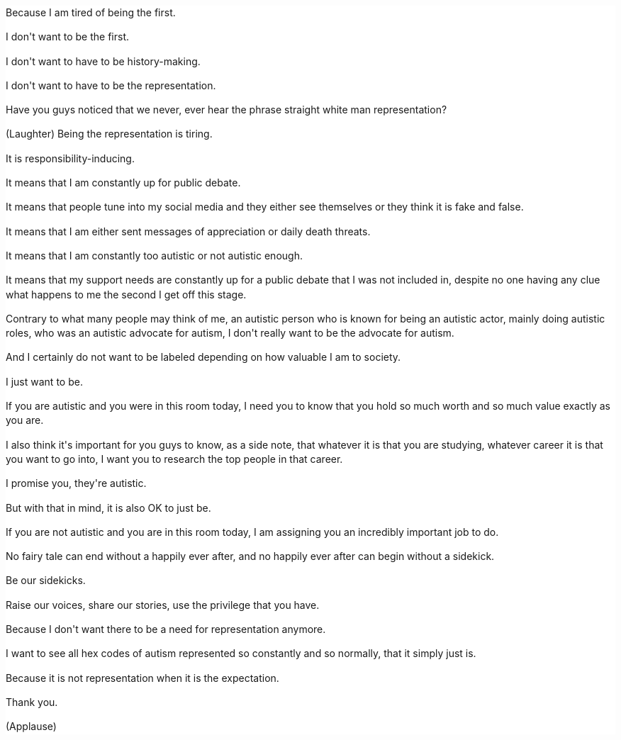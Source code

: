 Because I am tired of being the first.

I don't want to be the first.

I don't want to have to be history-making.

I don't want to have to be the representation.

Have you guys noticed that we never, ever hear the phrase straight white man representation?

(Laughter) Being the representation is tiring.

It is responsibility-inducing.

It means that I am constantly up for public debate.

It means that people tune into my social media and they either see themselves or they think it is fake and false.

It means that I am either sent messages of appreciation or daily death threats.

It means that I am constantly too autistic or not autistic enough.

It means that my support needs are constantly up for a public debate that I was not included in, despite no one having any clue what happens to me the second I get off this stage.

Contrary to what many people may think of me, an autistic person who is known for being an autistic actor, mainly doing autistic roles, who was an autistic advocate for autism, I don't really want to be the advocate for autism.

And I certainly do not want to be labeled depending on how valuable I am to society.

I just want to be.

If you are autistic and you were in this room today, I need you to know that you hold so much worth and so much value exactly as you are.

I also think it's important for you guys to know, as a side note, that whatever it is that you are studying, whatever career it is that you want to go into, I want you to research the top people in that career.

I promise you, they're autistic.

But with that in mind, it is also OK to just be.

If you are not autistic and you are in this room today, I am assigning you an incredibly important job to do.

No fairy tale can end without a happily ever after, and no happily ever after can begin without a sidekick.

Be our sidekicks.

Raise our voices, share our stories, use the privilege that you have.

Because I don't want there to be a need for representation anymore.

I want to see all hex codes of autism represented so constantly and so normally, that it simply just is.

Because it is not representation when it is the expectation.

Thank you.

(Applause)